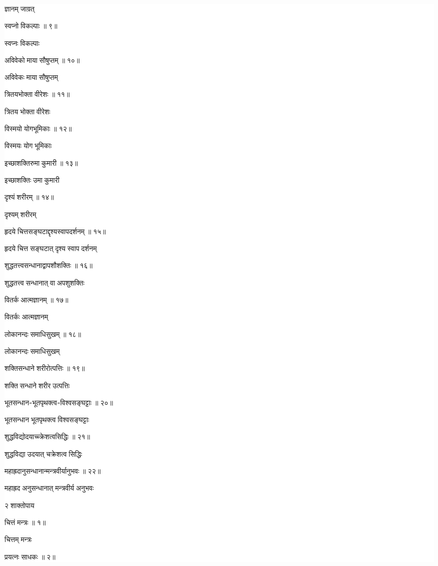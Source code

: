 ज्ञानम् जाग्रत्  
  
स्वप्नो विकल्पाः ॥ ९॥  
  
स्वप्नः विकल्पाः  
  
अविवेको माया सौषुप्तम् ॥ १०॥  
  
अविवेकः माया सौषुप्तम्  
  
त्रितयभोक्ता वीरेशः ॥ ११॥  
  
त्रितय भोक्ता वीरेशः  
  
विस्मयो योगभूमिकाः ॥ १२॥  
  
विस्मयः योग भूमिकाः  
  
इच्छाशक्तिरुमा कुमारी ॥ १३॥  
  
इच्छाशक्तिः उमा कुमारी  
  
दृश्यं शरीरम् ॥ १४॥  
  
दृश्यम् शरीरम्  
  
हृदये चित्तसङ्घटाद्दृश्यस्वापदर्शनम् ॥ १५॥  
  
हृदये चित्त सङ्घटात् दृश्य स्वाप दर्शनम्  
  
शुद्धतत्त्वसन्धानाद्वापशौशक्तिः ॥ १६॥  
  
शुद्धतत्त्व सन्धानात् वा अपशुशक्तिः  
  
वितर्क आत्मज्ञानम् ॥ १७॥  
  
वितर्कः आत्मज्ञानम्  
  
लोकानन्दः समाधिसुखम् ॥ १८॥  
  
लोकानन्दः समाधिसुखम्  
  
शक्तिसन्धाने शरीरोत्पत्तिः ॥ १९॥  
  
शक्ति सन्धाने शरीर उत्पत्तिः  
  
भूतसन्धान-भूतपृथक्त्व-विश्वसङ्घट्टाः ॥ २०॥  
  
भूतसन्धान भूतपृथक्त्व विश्वसङ्घट्टाः  
  
शुद्धविद्योदयाच्च्क्रेशत्वसिद्धिः ॥ २१॥  
  
शुद्धविद्या उदयात् चक्रेशत्व सिद्धिः  
  
महाह्रदानुसन्धानान्मन्त्रवीर्यानुभवः  ॥ २२॥  
  
महाह्रद अनुसन्धानात् मन्त्रवीर्य अनुभवः  
  
२       शाक्तोपाय  
  
चित्तं मन्त्रः ॥ १॥  
  
चित्तम् मन्त्रः  
  
प्रयत्नः साधकः ॥ २॥  
  